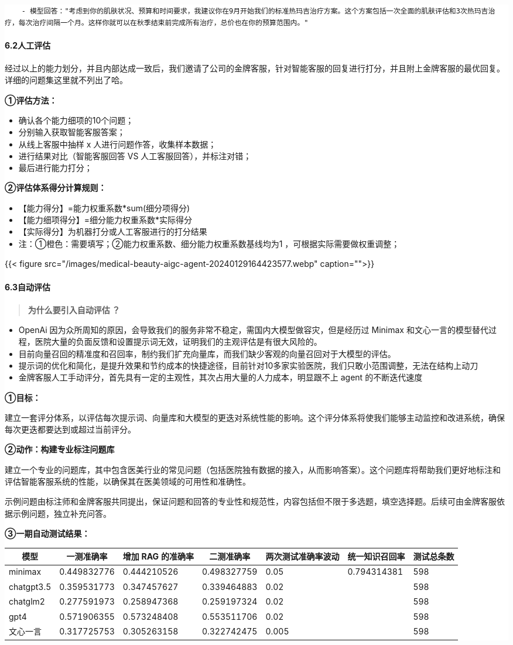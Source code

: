 ```
    - 模型回答："考虑到你的肌肤状况、预算和时间要求，我建议你在9月开始我们的标准热玛吉治疗方案。这个方案包括一次全面的肌肤评估和3次热玛吉治疗，每次治疗间隔一个月。这样你就可以在秋季结束前完成所有治疗，总价也在你的预算范围内。"
```
#### **6.2人工评估**

经过以上的能力划分，并且内部达成一致后，我们邀请了公司的金牌客服，针对智能客服的回复进行打分，并且附上金牌客服的最优回复。详细的问题集这里就不列出了哈。

**①评估方法：**

- 确认各个能力细项的10个问题；
- 分别输入获取智能客服答案；
- 从线上客服中抽样 x 人进行问题作答，收集样本数据；
- 进行结果对比（智能客服回答 VS 人工客服回答），并标注对错；
- 最后进行能力打分；

**②评估体系得分计算规则：**

- 【能力得分】=能力权重系数*sum(细分项得分)
- 【能力细项得分】=细分能力权重系数*实际得分
- 【实际得分】为机器打分或人工客服进行的打分结果
- 注：①橙色：需要填写；②能力权重系数、细分能力权重系数基线均为1 ，可根据实际需要做权重调整；

{{< figure src="/images/medical-beauty-aigc-agent-20240129164423577.webp" caption="">}}

#### **6.3自动评估**

> **为什么要引入自动评估 ？**

- OpenAi 因为众所周知的原因，会导致我们的服务非常不稳定，需国内大模型做容灾，但是经历过 Minimax 和文心一言的模型替代过程，医院大量的负面反馈和设置提示词无效，证明我们的主观评估是有很大风险的。
- 目前向量召回的精准度和召回率，制约我们扩充向量库，而我们缺少客观的向量召回对于大模型的评估。
- 提示词的优化和简化，是提升效果和节约成本的快捷途径，目前针对10多家实验医院，我们只敢小范围调整，无法在结构上动刀
- 金牌客服人工手动评分，首先具有一定的主观性，其次占用大量的人力成本，明显跟不上 agent 的不断迭代速度

**①目标：**

建立一套评分体系，以评估每次提示词、向量库和大模型的更迭对系统性能的影响。这个评分体系将使我们能够主动监控和改进系统，确保每次更迭都要达到或超过当前评分。

**②动作：构建专业标注问题库**

建立一个专业的问题库，其中包含医美行业的常见问题（包括医院独有数据的接入，从而影响答案）。这个问题库将帮助我们更好地标注和评估智能客服系统的性能，以确保其在医美领域的可用性和准确性。

示例问题由标注师和金牌客服共同提出，保证问题和回答的专业性和规范性，内容包括但不限于多选题，填空选择题。后续可由金牌客服依据示例问题，独立补充问答。

**③一期自动测试结果：**

| 模型 | 一测准确率 | 增加 RAG 的准确率 | 二测准确率 | 两次测试准确率波动 | 统一知识召回率 | 测试总条数 |
| ---- | ---- | ---- | ---- | ---- | ---- | ---- |
| minimax | 0.449832776 | 0.444210526 | 0.498327759 | 0.05 | 0.794314381 | 598 |
| chatgpt3.5 | 0.359531773 | 0.347457627 | 0.339464883 | 0.02 |  | 598 |
| chatglm2 | 0.277591973 | 0.258947368 | 0.259197324 | 0.02 |  | 598 |
| gpt4 | 0.571906355 | 0.573248408 | 0.553511706 | 0.02 |  | 598 |
| 文心一言 | 0.317725753 | 0.305263158 | 0.322742475 | 0.005 |  | 598 |
